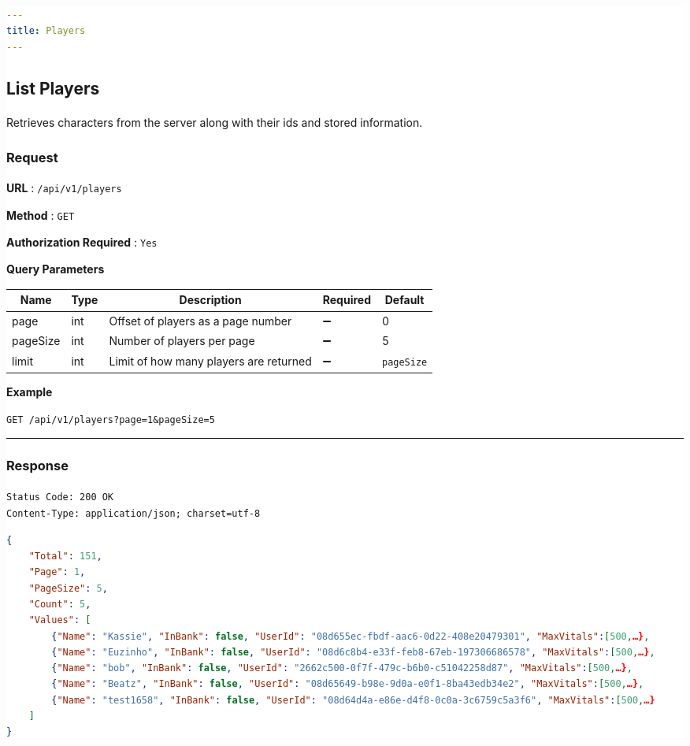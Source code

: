```yaml
---
title: Players
---
```



## List Players

Retrieves characters from the server along with their ids and stored information.

### Request

**URL** : `/api/v1/players`

**Method** : `GET`

**Authorization Required** : `Yes`

**Query Parameters**

| Name  | Type | Description | Required | Default |
| ----- | ---- |------------ | -------- | ------- |
| page | int  | Offset of players as a page number | :heavy_minus_sign: | 0 |
| pageSize | int  | Number of players per page | :heavy_minus_sign: | 5 |
| limit | int  | Limit of how many players are returned | :heavy_minus_sign: | `pageSize` |

**Example**

```http
GET /api/v1/players?page=1&pageSize=5
```

---

### Response

```http
Status Code: 200 OK
Content-Type: application/json; charset=utf-8
```

```json
{
    "Total": 151,
    "Page": 1,
    "PageSize": 5,
    "Count": 5,
    "Values": [
        {"Name": "Kassie", "InBank": false, "UserId": "08d655ec-fbdf-aac6-0d22-408e20479301", "MaxVitals":[500,…},
        {"Name": "Euzinho", "InBank": false, "UserId": "08d6c8b4-e33f-feb8-67eb-197306686578", "MaxVitals":[500,…},
        {"Name": "bob", "InBank": false, "UserId": "2662c500-0f7f-479c-b6b0-c51042258d87", "MaxVitals":[500,…},
        {"Name": "Beatz", "InBank": false, "UserId": "08d65649-b98e-9d0a-e0f1-8ba43edb34e2", "MaxVitals":[500,…},
        {"Name": "test1658", "InBank": false, "UserId": "08d64d4a-e86e-d4f8-0c0a-3c6759c5a3f6", "MaxVitals":[500,…}
    ]
}
```
